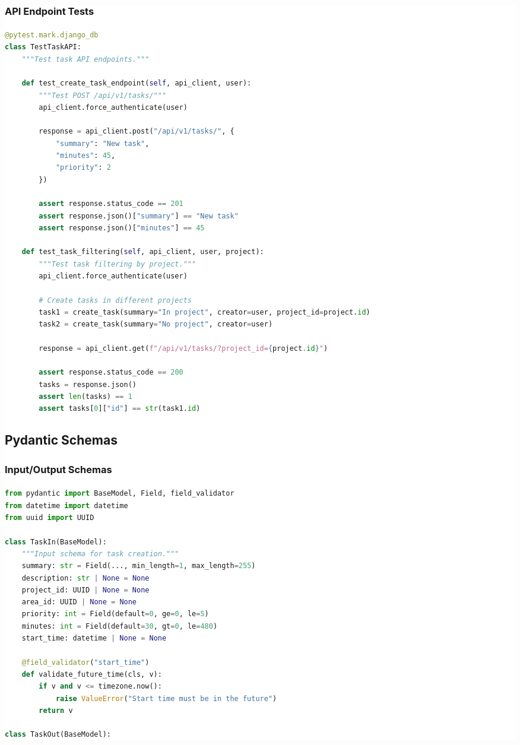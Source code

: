 ### API Endpoint Tests

```python
@pytest.mark.django_db
class TestTaskAPI:
    """Test task API endpoints."""

    def test_create_task_endpoint(self, api_client, user):
        """Test POST /api/v1/tasks/"""
        api_client.force_authenticate(user)

        response = api_client.post("/api/v1/tasks/", {
            "summary": "New task",
            "minutes": 45,
            "priority": 2
        })

        assert response.status_code == 201
        assert response.json()["summary"] == "New task"
        assert response.json()["minutes"] == 45

    def test_task_filtering(self, api_client, user, project):
        """Test task filtering by project."""
        api_client.force_authenticate(user)

        # Create tasks in different projects
        task1 = create_task(summary="In project", creator=user, project_id=project.id)
        task2 = create_task(summary="No project", creator=user)

        response = api_client.get(f"/api/v1/tasks/?project_id={project.id}")

        assert response.status_code == 200
        tasks = response.json()
        assert len(tasks) == 1
        assert tasks[0]["id"] == str(task1.id)
```

## Pydantic Schemas

### Input/Output Schemas

```python
from pydantic import BaseModel, Field, field_validator
from datetime import datetime
from uuid import UUID

class TaskIn(BaseModel):
    """Input schema for task creation."""
    summary: str = Field(..., min_length=1, max_length=255)
    description: str | None = None
    project_id: UUID | None = None
    area_id: UUID | None = None
    priority: int = Field(default=0, ge=0, le=5)
    minutes: int = Field(default=30, gt=0, le=480)
    start_time: datetime | None = None

    @field_validator("start_time")
    def validate_future_time(cls, v):
        if v and v <= timezone.now():
            raise ValueError("Start time must be in the future")
        return v

class TaskOut(BaseModel):
```